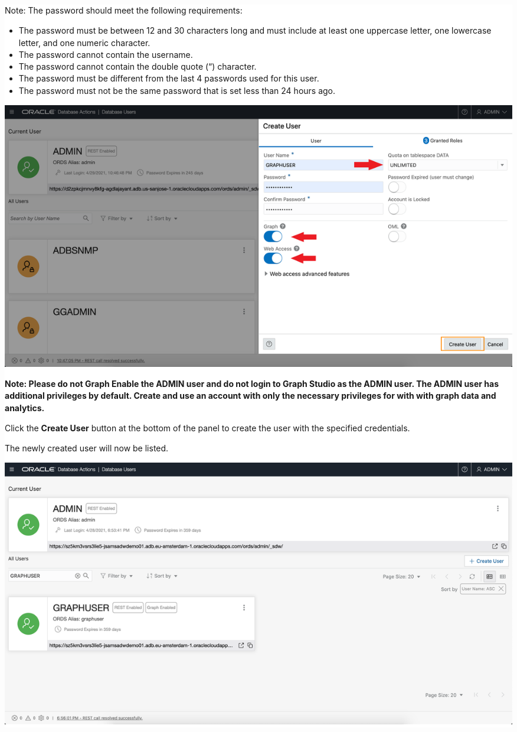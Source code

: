    Note: The password should meet the following requirements:

   - The password must be between 12 and 30 characters long and must include at least one uppercase letter, one lowercase letter, and one numeric character.
   - The password cannot contain the username.
   - The password cannot contain the double quote (“) character.
   - The password must be different from the last 4 passwords used for this user.
   - The password must not be the same password that is set less than 24 hours ago.
   
   ![ALT text is not available for this image](images/db-actions-create-graph-user.png " ")

   **Note: Please do not Graph Enable the ADMIN user and do not login to Graph Studio as the ADMIN user. The ADMIN user has additional privileges by default. Create and use an account with only the necessary privileges for with with graph data and analytics.**

   Click the **Create User** button at the bottom of the panel to create the user with the specified credentials.

   The newly created user will now be listed.

   ![ALT text is not available for this image](./images/db-actions-user-created.png " ") 